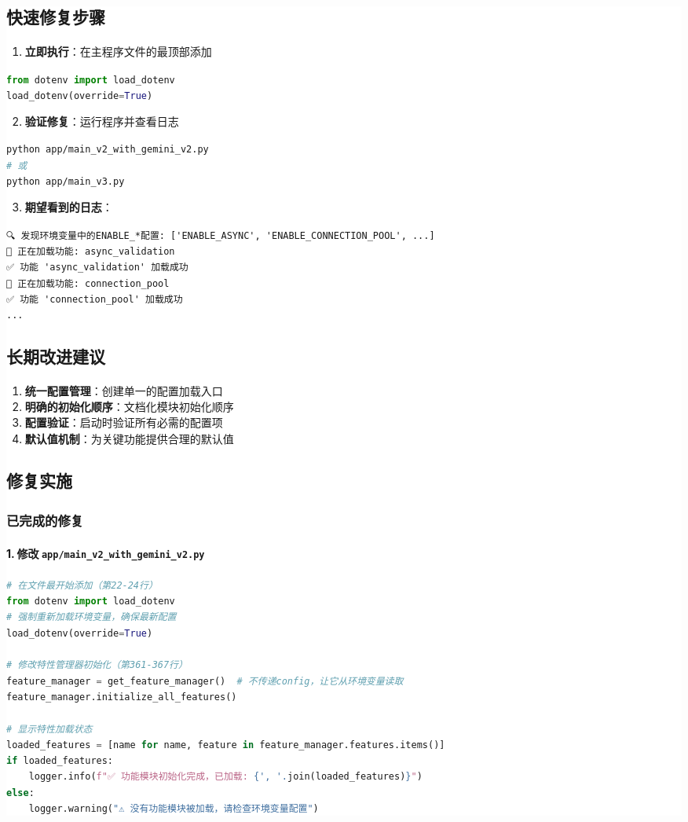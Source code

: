 ## 快速修复步骤

1. **立即执行**：在主程序文件的最顶部添加
```python
from dotenv import load_dotenv
load_dotenv(override=True)
```

2. **验证修复**：运行程序并查看日志
```bash
python app/main_v2_with_gemini_v2.py
# 或
python app/main_v3.py
```

3. **期望看到的日志**：
```
🔍 发现环境变量中的ENABLE_*配置: ['ENABLE_ASYNC', 'ENABLE_CONNECTION_POOL', ...]
🔄 正在加载功能: async_validation
✅ 功能 'async_validation' 加载成功
🔄 正在加载功能: connection_pool
✅ 功能 'connection_pool' 加载成功
...
```

## 长期改进建议

1. **统一配置管理**：创建单一的配置加载入口
2. **明确的初始化顺序**：文档化模块初始化顺序
3. **配置验证**：启动时验证所有必需的配置项
4. **默认值机制**：为关键功能提供合理的默认值

## 修复实施

### 已完成的修复

#### 1. 修改 `app/main_v2_with_gemini_v2.py`
```python
# 在文件最开始添加（第22-24行）
from dotenv import load_dotenv
# 强制重新加载环境变量，确保最新配置
load_dotenv(override=True)

# 修改特性管理器初始化（第361-367行）
feature_manager = get_feature_manager()  # 不传递config，让它从环境变量读取
feature_manager.initialize_all_features()

# 显示特性加载状态
loaded_features = [name for name, feature in feature_manager.features.items()]
if loaded_features:
    logger.info(f"✅ 功能模块初始化完成，已加载: {', '.join(loaded_features)}")
else:
    logger.warning("⚠️ 没有功能模块被加载，请检查环境变量配置")
```

